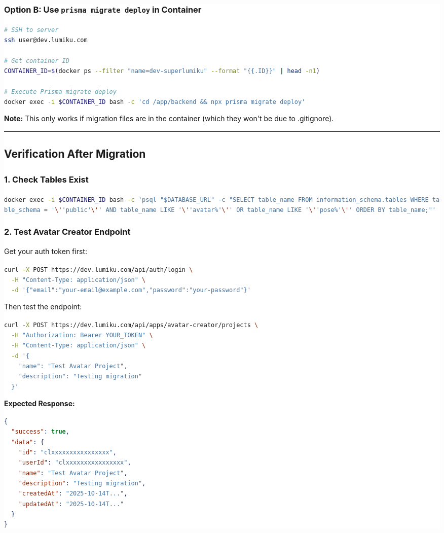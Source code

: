 ### Option B: Use `prisma migrate deploy` in Container

```bash
# SSH to server
ssh user@dev.lumiku.com

# Get container ID
CONTAINER_ID=$(docker ps --filter "name=dev-superlumiku" --format "{{.ID}}" | head -n1)

# Execute Prisma migrate deploy
docker exec -i $CONTAINER_ID bash -c 'cd /app/backend && npx prisma migrate deploy'
```

**Note:** This only works if migration files are in the container (which they won't be due to .gitignore).

---

## Verification After Migration

### 1. Check Tables Exist
```bash
docker exec -i $CONTAINER_ID bash -c 'psql "$DATABASE_URL" -c "SELECT table_name FROM information_schema.tables WHERE table_schema = '\''public'\'' AND table_name LIKE '\''avatar%'\'' OR table_name LIKE '\''pose%'\'' ORDER BY table_name;"'
```

### 2. Test Avatar Creator Endpoint

Get your auth token first:
```bash
curl -X POST https://dev.lumiku.com/api/auth/login \
  -H "Content-Type: application/json" \
  -d '{"email":"your-email@example.com","password":"your-password"}'
```

Then test the endpoint:
```bash
curl -X POST https://dev.lumiku.com/api/apps/avatar-creator/projects \
  -H "Authorization: Bearer YOUR_TOKEN" \
  -H "Content-Type: application/json" \
  -d '{
    "name": "Test Avatar Project",
    "description": "Testing migration"
  }'
```

**Expected Response:**
```json
{
  "success": true,
  "data": {
    "id": "clxxxxxxxxxxxxxxxx",
    "userId": "clxxxxxxxxxxxxxxxx",
    "name": "Test Avatar Project",
    "description": "Testing migration",
    "createdAt": "2025-10-14T...",
    "updatedAt": "2025-10-14T..."
  }
}
```
